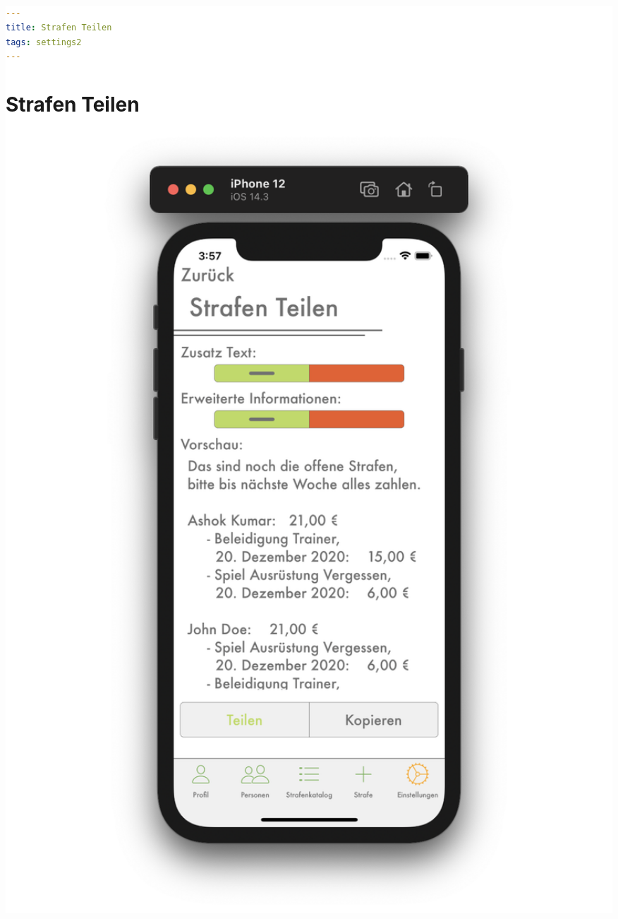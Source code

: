 ```yaml
---
title: Strafen Teilen
tags: settings2
---
```


# Strafen Teilen

<img src="../Images/ShareFinesSettings1.png" width="100%">